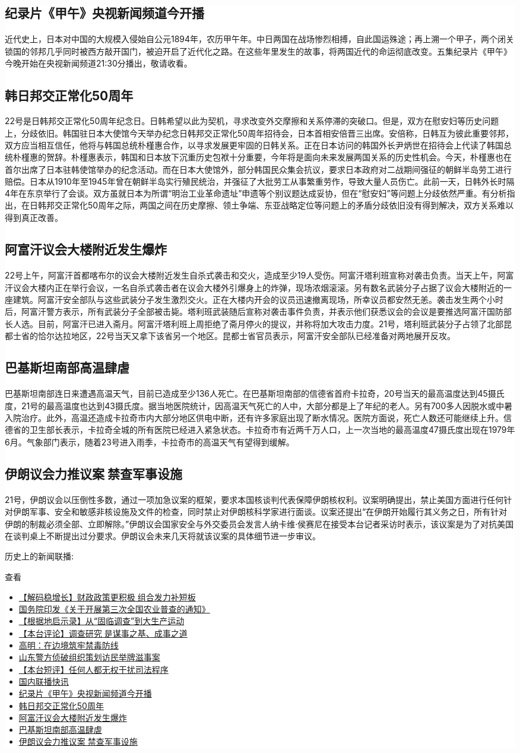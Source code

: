 
## 纪录片《甲午》央视新闻频道今开播


近代史上，日本对中国的大规模入侵始自公元1894年，农历甲午年。中日两国在战场惨烈相搏，自此国运殊途；再上溯一个甲子，两个闭关锁国的邻邦几乎同时被西方敲开国门，被迫开启了近代化之路。在这些年里发生的故事，将两国近代的命运彻底改变。五集纪录片《甲午》今晚开始在央视新闻频道21:30分播出，敬请收看。


## 韩日邦交正常化50周年


22号是日韩邦交正常化50周年纪念日。日韩希望以此为契机，寻求改变外交摩擦和关系停滞的突破口。但是，双方在慰安妇等历史问题上，分歧依旧。韩国驻日本大使馆今天举办纪念日韩邦交正常化50周年招待会，日本首相安倍晋三出席。安倍称，日韩互为彼此重要邻邦，双方应当相互信任，他将与韩国总统朴槿惠合作，以寻求发展更牢固的日韩关系。正在日本访问的韩国外长尹炳世在招待会上代读了韩国总统朴槿惠的贺辞。朴槿惠表示，韩国和日本放下沉重历史包袱十分重要，今年将是面向未来发展两国关系的历史性机会。今天，朴槿惠也在首尔出席了日本驻韩使馆举办的纪念活动。而在日本大使馆外，部分韩国民众集会抗议，要求日本政府对二战期间强征的朝鲜半岛劳工进行赔偿。日本从1910年至1945年曾在朝鲜半岛实行殖民统治，并强征了大批劳工从事繁重劳作，导致大量人员伤亡。此前一天，日韩外长时隔4年在东京举行了会谈。双方虽就日本为所谓“明治工业革命遗址”申遗等个别议题达成妥协，但在“慰安妇”等问题上分歧依然严重。有分析指出，在日韩邦交正常化50周年之际，两国之间在历史摩擦、领土争端、东亚战略定位等问题上的矛盾分歧依旧没有得到解决，双方关系难以得到真正改善。


## 阿富汗议会大楼附近发生爆炸


22号上午，阿富汗首都喀布尔的议会大楼附近发生自杀式袭击和交火，造成至少19人受伤。阿富汗塔利班宣称对袭击负责。当天上午，阿富汗议会大楼内正在举行会议，一名自杀式袭击者在议会大楼外引爆身上的炸弹，现场浓烟滚滚。另有数名武装分子占据了议会大楼附近的一座建筑。阿富汗安全部队与这些武装分子发生激烈交火。正在大楼内开会的议员迅速撤离现场，所幸议员都安然无恙。袭击发生两个小时后，阿富汗警方表示，所有武装分子全部被击毙。塔利班武装随后宣称对袭击事件负责，并表示他们获悉议会的会议是要推选阿富汗国防部长人选。目前，阿富汗已进入斋月。阿富汗塔利班上周拒绝了斋月停火的提议，并称将加大攻击力度。21号，塔利班武装分子占领了北部昆都士省的恰尔达拉地区，22号当天又拿下该省另一个地区。昆都士省官员表示，阿富汗安全部队已经准备对两地展开反攻。


## 巴基斯坦南部高温肆虐


巴基斯坦南部连日来遭遇高温天气，目前已造成至少136人死亡。在巴基斯坦南部的信德省首府卡拉奇，20号当天的最高温度达到45摄氏度，21号的最高温度也达到43摄氏度。据当地医院统计，因高温天气死亡的人中，大部分都是上了年纪的老人。另有700多人因脱水或中暑入院治疗。此外，高温还造成卡拉奇市内大部分地区供电中断，还有许多家庭出现了断水情况。医院方面说，死亡人数还可能继续上升。信德省的卫生部长表示，卡拉奇全城的所有医院已经进入紧急状态。卡拉奇市有近两千万人口，上一次当地的最高温度47摄氏度出现在1979年6月。气象部门表示，随着23号进入雨季，卡拉奇市的高温天气有望得到缓解。


## 伊朗议会力推议案 禁查军事设施


21号，伊朗议会以压倒性多数，通过一项加急议案的框架，要求本国核谈判代表保障伊朗核权利。议案明确提出，禁止美国方面进行任何针对伊朗军事、安全和敏感非核设施及文件的检查，同时禁止对伊朗核科学家进行面谈。议案还提出“在伊朗开始履行其义务之日，所有针对伊朗的制裁必须全部、立即解除。”伊朗议会国家安全与外交委员会发言人纳卡维·侯赛尼在接受本台记者采访时表示，该议案是为了对抗美国在谈判桌上不断提出过分要求。伊朗议会未来几天将就该议案的具体细节进一步审议。






历史上的新闻联播:

 查看
 

* [【解码稳增长】财政政策更积极 组合发力补短板](#【解码稳增长】财政政策更积极-组合发力补短板)
* [国务院印发《关于开展第三次全国农业普查的通知》](#国务院印发《关于开展第三次全国农业普查的通知》)
* [【根据地启示录】从“固临调查”到大生产运动](#【根据地启示录】从“固临调查”到大生产运动)
* [【本台评论】调查研究 是谋事之基、成事之道](#【本台评论】调查研究-是谋事之基、成事之道)
* [高明：在边境筑牢禁毒防线](#高明：在边境筑牢禁毒防线)
* [山东警方侦破组织策划访民举牌滋事案](#山东警方侦破组织策划访民举牌滋事案)
* [【本台短评】任何人都无权干扰司法程序](#【本台短评】任何人都无权干扰司法程序)
* [国内联播快讯](#国内联播快讯)
* [纪录片《甲午》央视新闻频道今开播](#纪录片《甲午》央视新闻频道今开播)
* [韩日邦交正常化50周年](#韩日邦交正常化50周年)
* [阿富汗议会大楼附近发生爆炸](#阿富汗议会大楼附近发生爆炸)
* [巴基斯坦南部高温肆虐](#巴基斯坦南部高温肆虐)
* [伊朗议会力推议案 禁查军事设施](#伊朗议会力推议案-禁查军事设施)
